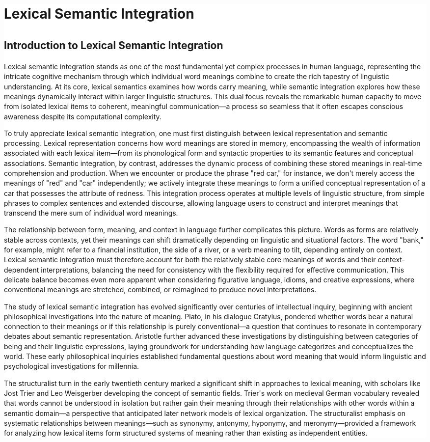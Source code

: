 
# Lexical Semantic Integration

## Introduction to Lexical Semantic Integration

Lexical semantic integration stands as one of the most fundamental yet complex processes in human language, representing the intricate cognitive mechanism through which individual word meanings combine to create the rich tapestry of linguistic understanding. At its core, lexical semantics examines how words carry meaning, while semantic integration explores how these meanings dynamically interact within larger linguistic structures. This dual focus reveals the remarkable human capacity to move from isolated lexical items to coherent, meaningful communication—a process so seamless that it often escapes conscious awareness despite its computational complexity.

To truly appreciate lexical semantic integration, one must first distinguish between lexical representation and semantic processing. Lexical representation concerns how word meanings are stored in memory, encompassing the wealth of information associated with each lexical item—from its phonological form and syntactic properties to its semantic features and conceptual associations. Semantic integration, by contrast, addresses the dynamic process of combining these stored meanings in real-time comprehension and production. When we encounter or produce the phrase "red car," for instance, we don't merely access the meanings of "red" and "car" independently; we actively integrate these meanings to form a unified conceptual representation of a car that possesses the attribute of redness. This integration process operates at multiple levels of linguistic structure, from simple phrases to complex sentences and extended discourse, allowing language users to construct and interpret meanings that transcend the mere sum of individual word meanings.

The relationship between form, meaning, and context in language further complicates this picture. Words as forms are relatively stable across contexts, yet their meanings can shift dramatically depending on linguistic and situational factors. The word "bank," for example, might refer to a financial institution, the side of a river, or a verb meaning to tilt, depending entirely on context. Lexical semantic integration must therefore account for both the relatively stable core meanings of words and their context-dependent interpretations, balancing the need for consistency with the flexibility required for effective communication. This delicate balance becomes even more apparent when considering figurative language, idioms, and creative expressions, where conventional meanings are stretched, combined, or reimagined to produce novel interpretations.

The study of lexical semantic integration has evolved significantly over centuries of intellectual inquiry, beginning with ancient philosophical investigations into the nature of meaning. Plato, in his dialogue Cratylus, pondered whether words bear a natural connection to their meanings or if this relationship is purely conventional—a question that continues to resonate in contemporary debates about semantic representation. Aristotle further advanced these investigations by distinguishing between categories of being and their linguistic expressions, laying groundwork for understanding how language categorizes and conceptualizes the world. These early philosophical inquiries established fundamental questions about word meaning that would inform linguistic and psychological investigations for millennia.

The structuralist turn in the early twentieth century marked a significant shift in approaches to lexical meaning, with scholars like Jost Trier and Leo Weisgerber developing the concept of semantic fields. Trier's work on medieval German vocabulary revealed that words cannot be understood in isolation but rather gain their meaning through their relationships with other words within a semantic domain—a perspective that anticipated later network models of lexical organization. The structuralist emphasis on systematic relationships between meanings—such as synonymy, antonymy, hyponymy, and meronymy—provided a framework for analyzing how lexical items form structured systems of meaning rather than existing as independent entities.
